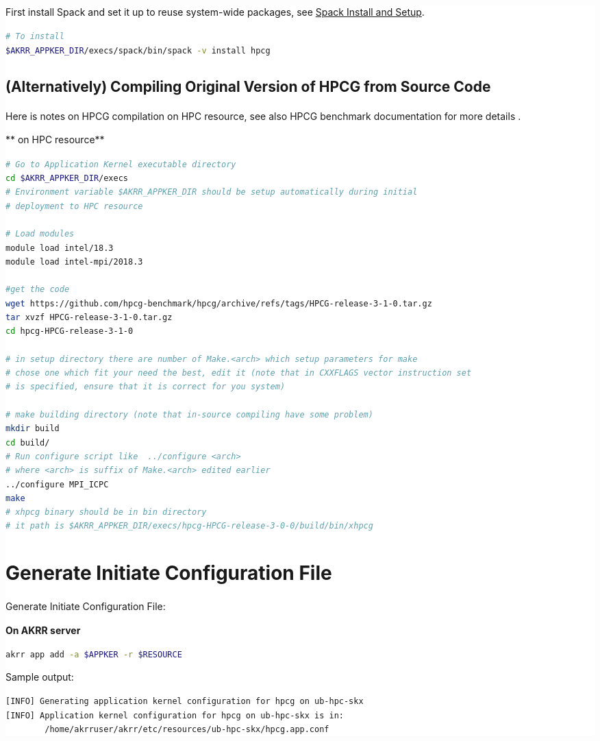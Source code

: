 First install Spack and set it up to reuse system-wide packages, see [Spack Install and Setup](AKRR_Spack_Install_and_Setup.md).

```bash
# To install
$AKRR_APPKER_DIR/execs/spack/bin/spack -v install hpcg
```


## (Alternatively) Compiling Original Version of HPCG from Source Code


Here is notes on HPCG compilation on HPC resource, see also HPCG benchmark 
documentation for more details .

** on HPC resource**
```bash
# Go to Application Kernel executable directory
cd $AKRR_APPKER_DIR/execs
# Environment variable $AKRR_APPKER_DIR should be setup automatically during initial
# deployment to HPC resource

# Load modules
module load intel/18.3
module load intel-mpi/2018.3
 
#get the code
wget https://github.com/hpcg-benchmark/hpcg/archive/refs/tags/HPCG-release-3-1-0.tar.gz
tar xvzf HPCG-release-3-1-0.tar.gz
cd hpcg-HPCG-release-3-1-0

# in setup directory there are number of Make.<arch> which setup parameters for make
# chose one which fit your need the best, edit it (note that in CXXFLAGS vector instruction set
# is specified, ensure that it is correct for you system)

# make building directory (note that in-source compiling have some problem)
mkdir build
cd build/
# Run configure script like  ../configure <arch>
# where <arch> is suffix of Make.<arch> edited earlier 
../configure MPI_ICPC
make
# xhpcg binary should be in bin directory
# it path is $AKRR_APPKER_DIR/execs/hpcg-HPCG-release-3-0-0/build/bin/xhpcg
```




# Generate Initiate Configuration File

Generate Initiate Configuration File:

**On AKRR server**
```bash
akrr app add -a $APPKER -r $RESOURCE
```
Sample output:
```text
[INFO] Generating application kernel configuration for hpcg on ub-hpc-skx
[INFO] Application kernel configuration for hpcg on ub-hpc-skx is in: 
        /home/akrruser/akrr/etc/resources/ub-hpc-skx/hpcg.app.conf
```
